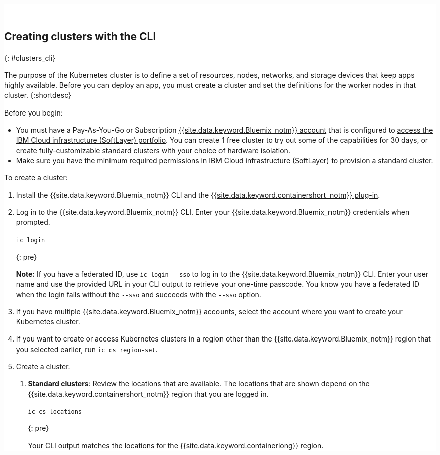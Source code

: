 <br />


## Creating clusters with the CLI
{: #clusters_cli}

The purpose of the Kubernetes cluster is to define a set of resources, nodes, networks, and storage devices that keep apps highly available. Before you can deploy an app, you must create a cluster and set the definitions for the worker nodes in that cluster.
{:shortdesc}

Before you begin:
- You must have a Pay-As-You-Go or Subscription [{{site.data.keyword.Bluemix_notm}} account](https://console.bluemix.net/registration/) that is configured to [access the IBM Cloud infrastructure (SoftLayer) portfolio](cs_troubleshoot_clusters.html#cs_credentials). You can create 1 free cluster to try out some of the capabilities for 30 days, or create fully-customizable standard clusters with your choice of hardware isolation.
- [Make sure you have the minimum required permissions in IBM Cloud infrastructure (SoftLayer) to provision a standard cluster](cs_users.html#infra_access).

To create a cluster:

1.  Install the {{site.data.keyword.Bluemix_notm}} CLI and the [{{site.data.keyword.containershort_notm}} plug-in](cs_cli_install.html#cs_cli_install).

2.  Log in to the {{site.data.keyword.Bluemix_notm}} CLI. Enter your {{site.data.keyword.Bluemix_notm}} credentials when prompted.

    ```
    ic login
    ```
    {: pre}

    **Note:** If you have a federated ID, use `ic login --sso` to log in to the {{site.data.keyword.Bluemix_notm}} CLI. Enter your user name and use the provided URL in your CLI output to retrieve your one-time passcode. You know you have a federated ID when the login fails without the `--sso` and succeeds with the `--sso` option.

3. If you have multiple {{site.data.keyword.Bluemix_notm}} accounts, select the account where you want to create your Kubernetes cluster.

4.  If you want to create or access Kubernetes clusters in a region other than the {{site.data.keyword.Bluemix_notm}} region that you selected earlier, run `ic cs region-set`.

6.  Create a cluster.

    1.  **Standard clusters**: Review the locations that are available. The locations that are shown depend on the {{site.data.keyword.containershort_notm}} region that you are logged in.

        ```
        ic cs locations
        ```
        {: pre}
        
        Your CLI output matches the [locations for the {{site.data.keyword.containerlong}} region](cs_regions.html#locations).
        